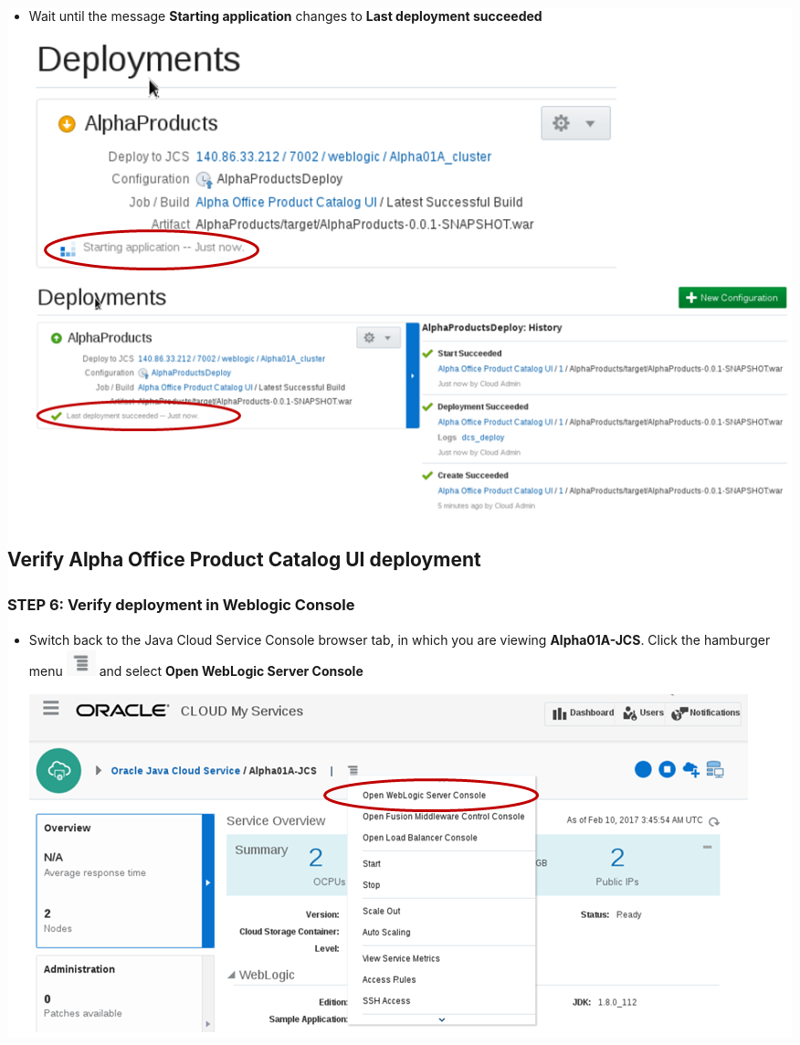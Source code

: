 - Wait until the message **Starting application** changes to **Last deployment succeeded**

    ![](images/300_IL/Picture300-30.png)
    ![](images/300_IL/Picture300-31.png)

## Verify Alpha Office Product Catalog UI deployment

### **STEP 6:** Verify deployment in Weblogic Console

- Switch back to the Java Cloud Service Console browser tab, in which you are viewing **Alpha01A-JCS**. Click the hamburger menu ![](images/menu.png) and select **Open WebLogic Server Console**

    ![](images/300_IL/Picture300-32.png)
